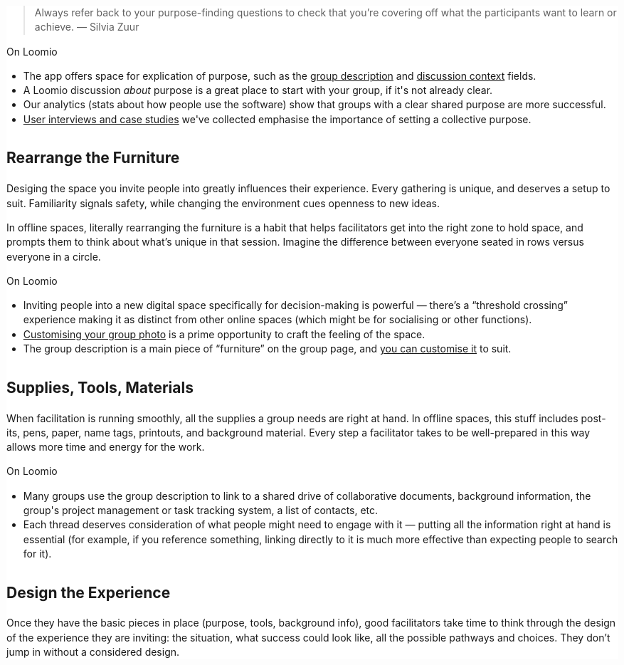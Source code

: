 > Always refer back to your purpose-finding questions to check that you’re covering off what the participants want to learn or achieve. — Silvia Zuur

On Loomio

* The app offers space for explication of purpose, such as the [group description](../../user_manual/groups/settings/) and [discussion context](../../user_manual/threads/) fields.
* A Loomio discussion *about* purpose is a great place to start with your group, if it's not already clear.
* Our analytics (stats about how people use the software) show that groups with a clear shared purpose are more successful.
* [User interviews and case studies](../../blog_links/case_studies) we've collected emphasise the importance of setting a collective purpose.


## Rearrange the Furniture

Desiging the space you invite people into greatly influences their experience. Every gathering is unique, and deserves a setup to suit. Familiarity signals safety, while changing the environment cues openness to new ideas.

In offline spaces, literally rearranging the furniture is a habit that helps facilitators get into the right zone to hold space, and prompts them to think about what’s unique in that session. Imagine the difference between everyone seated in rows versus everyone in a circle.

On Loomio

* Inviting people into a new digital space specifically for decision-making is powerful — there’s a “threshold crossing” experience making it as distinct from other online spaces (which might be for socialising or other functions).
* [Customising your group photo](../../user_manual/groups/settings/#adding-a-cover-photo) is a prime opportunity to craft the feeling of the space.
* The group description is a main piece of “furniture” on the group page, and [you can customise it](http://blog.loomio.org/2016/04/23/organise/) to suit.


## Supplies, Tools, Materials

When facilitation is running smoothly, all the supplies a group needs are right at hand. In offline spaces, this stuff includes post-its, pens, paper, name tags, printouts, and background material. Every step a facilitator takes to be well-prepared in this way allows more time and energy for the work.

On Loomio

* Many groups use the group description to link to a shared drive of collaborative documents, background information, the group's project management or task tracking system, a list of contacts, etc.
* Each thread deserves consideration of what people might need to engage with it — putting all the information right at hand is essential (for example, if you reference something, linking directly to it is much more effective than expecting people to search for it).


## Design the Experience

Once they have the basic pieces in place (purpose, tools, background info), good facilitators take time to think through the design of the experience they are inviting: the situation, what success could look like, all the possible pathways and choices. They don’t jump in without a considered design.
